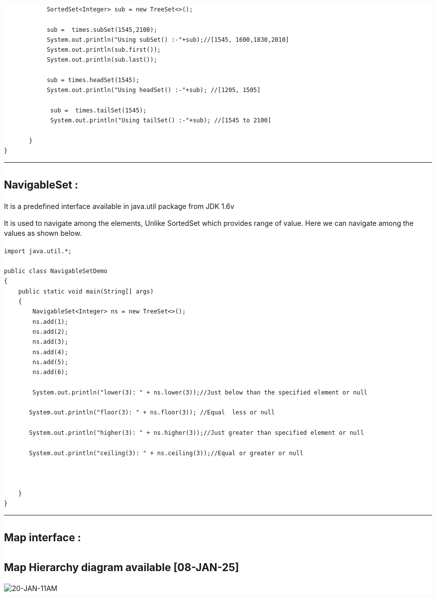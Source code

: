                 SortedSet<Integer> sub = new TreeSet<>();
                
    			sub =  times.subSet(1545,2100); 
                System.out.println("Using subSet() :-"+sub);//[1545, 1600,1830,2010]
                System.out.println(sub.first());
                System.out.println(sub.last());   
    			
    		    sub = times.headSet(1545); 
    			System.out.println("Using headSet() :-"+sub); //[1205, 1505]
               
    		     sub =  times.tailSet(1545); 
    			 System.out.println("Using tailSet() :-"+sub); //[1545 to 2100] 
    			 
           }
    }
-------------------------------------------------------------------

NavigableSet :
--------------
It is a predefined interface available in java.util package from JDK 1.6v

It is used to navigate among the elements, Unlike SortedSet which provides range of value. Here we can navigate among the values as shown below.

    import java.util.*;
    
    public class NavigableSetDemo 
    {   
        public static void main(String[] args)
        {
            NavigableSet<Integer> ns = new TreeSet<>(); 
            ns.add(1);
            ns.add(2);
            ns.add(3);
            ns.add(4);
            ns.add(5);
            ns.add(6);
    
    		System.out.println("lower(3): " + ns.lower(3));//Just below than the specified element or null
          
           System.out.println("floor(3): " + ns.floor(3)); //Equal  less or null
         
           System.out.println("higher(3): " + ns.higher(3));//Just greater than specified element or null
       
           System.out.println("ceiling(3): " + ns.ceiling(3));//Equal or greater or null 
    	   
    	  
            	
        }
    }
-------------------------------------------------------------------
Map interface :
---------------
Map Hierarchy diagram available [08-JAN-25]
-------------------------------------------

<img width="1323" alt="20-JAN-11AM" src="https://github.com/user-attachments/assets/203e2ef4-65fa-43d8-8b7b-cc0bf1ce5f8e" />

